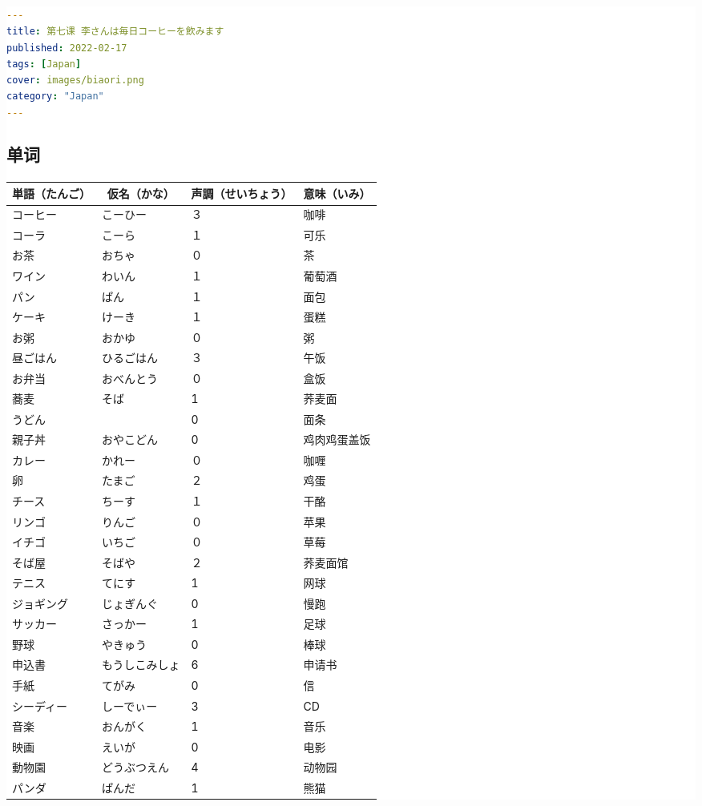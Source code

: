 ```yaml
---
title: 第七课 李さんは毎日コーヒーを飲みます
published: 2022-02-17
tags: [Japan]
cover: images/biaori.png
category: "Japan"
---
```


## 单词

| 単語（たんご）   | 仮名（かな）                             | 声調（せいちょう） | 意味（いみ） |
| :--------------- | ---------------------------------------- | ------------------ | ------------ |
| コーヒー         | こーひー                                 | ３                 | 咖啡         |
| コーラ           | こーら                                   | １                 | 可乐         |
| お茶             | おちゃ                                   | ０                 | 茶           |
| ワイン           | わいん                                   | １                 | 葡萄酒       |
| パン             | ぱん                                     | １                 | 面包         |
| ケーキ           | けーき                                   | １                 | 蛋糕         |
| お粥             | おかゆ                                   | ０                 | 粥           |
| 昼ごはん         | ひるごはん                               | ３                 | 午饭         |
| お弁当           | おべんとう                               | ０                 | 盒饭         |
| 蕎麦             | そば                                     | 1                  | 荞麦面       |
| うどん           |                                          | 0                  | 面条         |
| 親子丼           | おやこどん                               | 0                  | 鸡肉鸡蛋盖饭 |
| カレー           | かれー                                   | ０                 | 咖喱         |
| 卵               | たまご                                   | ２                 | 鸡蛋         |
| チース           | ちーす                                   | １                 | 干酪         |
| リンゴ           | りんご                                   | ０                 | 苹果         |
| イチゴ           | いちご                                   | ０                 | 草莓         |
| そば屋           | そばや                                   | ２                 | 荞麦面馆     |
| テニス           | てにす                                   | 1                  | 网球         |
| ジョギング       | じょぎんぐ                               | 0                  | 慢跑         |
| サッカー         | さっかー                                 | 1                  | 足球         |
| 野球             | やきゅう                                 | 0                  | 棒球         |
| 申込書           | もうしこみしょ                           | 6                  | 申请书       |
| 手紙             | てがみ                                   | 0                  | 信           |
| シーディー       | しーでぃー                               | 3                  | CD           |
| 音楽             | おんがく                                 | 1                  | 音乐         |
| 映画             | えいが                                   | 0                  | 电影         |
| 動物園           | どうぶつえん                             | 4                  | 动物园       |
| パンダ           | ぱんだ                                   | 1                  | 熊猫         |